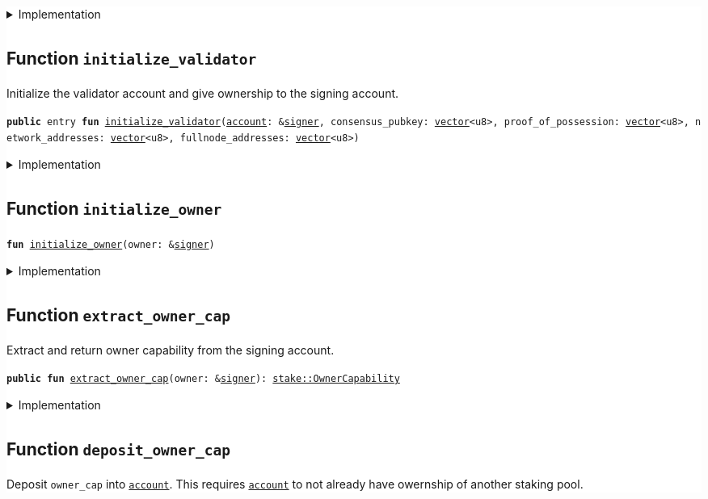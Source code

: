 

<details><summary>Implementation</summary></details>

<a name="0x1_stake_initialize_validator"></a>

## Function `initialize_validator`

Initialize the validator account and give ownership to the signing account.


<pre><code><b>public</b> entry <b>fun</b> <a href="stake.md#0x1_stake_initialize_validator">initialize_validator</a>(<a href="account.md#0x1_account">account</a>: &<a href="..\../aptos-stdlib\../move-stdlib\doc\signer.md#0x1_signer">signer</a>, consensus_pubkey: <a href="..\../aptos-stdlib\../move-stdlib\doc\vector.md#0x1_vector">vector</a>&lt;u8&gt;, proof_of_possession: <a href="..\../aptos-stdlib\../move-stdlib\doc\vector.md#0x1_vector">vector</a>&lt;u8&gt;, network_addresses: <a href="..\../aptos-stdlib\../move-stdlib\doc\vector.md#0x1_vector">vector</a>&lt;u8&gt;, fullnode_addresses: <a href="..\../aptos-stdlib\../move-stdlib\doc\vector.md#0x1_vector">vector</a>&lt;u8&gt;)
</code></pre>



<details><summary>Implementation</summary></details>

<a name="0x1_stake_initialize_owner"></a>

## Function `initialize_owner`



<pre><code><b>fun</b> <a href="stake.md#0x1_stake_initialize_owner">initialize_owner</a>(owner: &<a href="..\../aptos-stdlib\../move-stdlib\doc\signer.md#0x1_signer">signer</a>)
</code></pre>



<details><summary>Implementation</summary></details>

<a name="0x1_stake_extract_owner_cap"></a>

## Function `extract_owner_cap`

Extract and return owner capability from the signing account.


<pre><code><b>public</b> <b>fun</b> <a href="stake.md#0x1_stake_extract_owner_cap">extract_owner_cap</a>(owner: &<a href="..\../aptos-stdlib\../move-stdlib\doc\signer.md#0x1_signer">signer</a>): <a href="stake.md#0x1_stake_OwnerCapability">stake::OwnerCapability</a>
</code></pre>



<details><summary>Implementation</summary></details>

<a name="0x1_stake_deposit_owner_cap"></a>

## Function `deposit_owner_cap`

Deposit <code>owner_cap</code> into <code><a href="account.md#0x1_account">account</a></code>. This requires <code><a href="account.md#0x1_account">account</a></code> to not already have owernship of another
staking pool.
